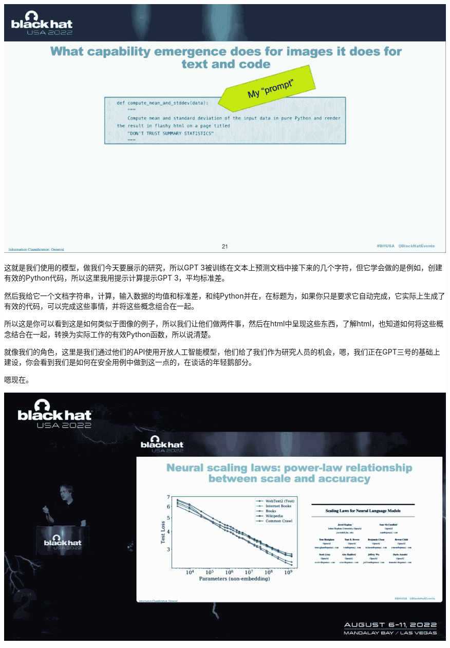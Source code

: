 ![](img/7d89f845c58dc67d22bf475f4f0885be_23.png)

这就是我们使用的模型，做我们今天要展示的研究，所以GPT 3被训练在文本上预测文档中接下来的几个字符，但它学会做的是例如，创建有效的Python代码，所以这里我用提示计算提示GPT 3，平均标准差。

然后我给它一个文档字符串，计算，输入数据的均值和标准差，和纯Python并在，在标题为，如果你只是要求它自动完成，它实际上生成了有效的代码，可以完成这些事情，并将这些概念组合在一起。

所以这是你可以看到这是如何类似于图像的例子，所以我们让他们做两件事，然后在html中呈现这些东西，了解html，也知道如何将这些概念结合在一起，转换为实际工作的有效Python函数，所以说清楚。

就像我们的角色，这里是我们通过他们的API使用开放人工智能模型，他们给了我们作为研究人员的机会，嗯，我们正在GPT三号的基础上建设，你会看到我们是如何在安全用例中做到这一点的，在谈话的年轻鹅部分。

嗯现在。

![](img/7d89f845c58dc67d22bf475f4f0885be_25.png)
